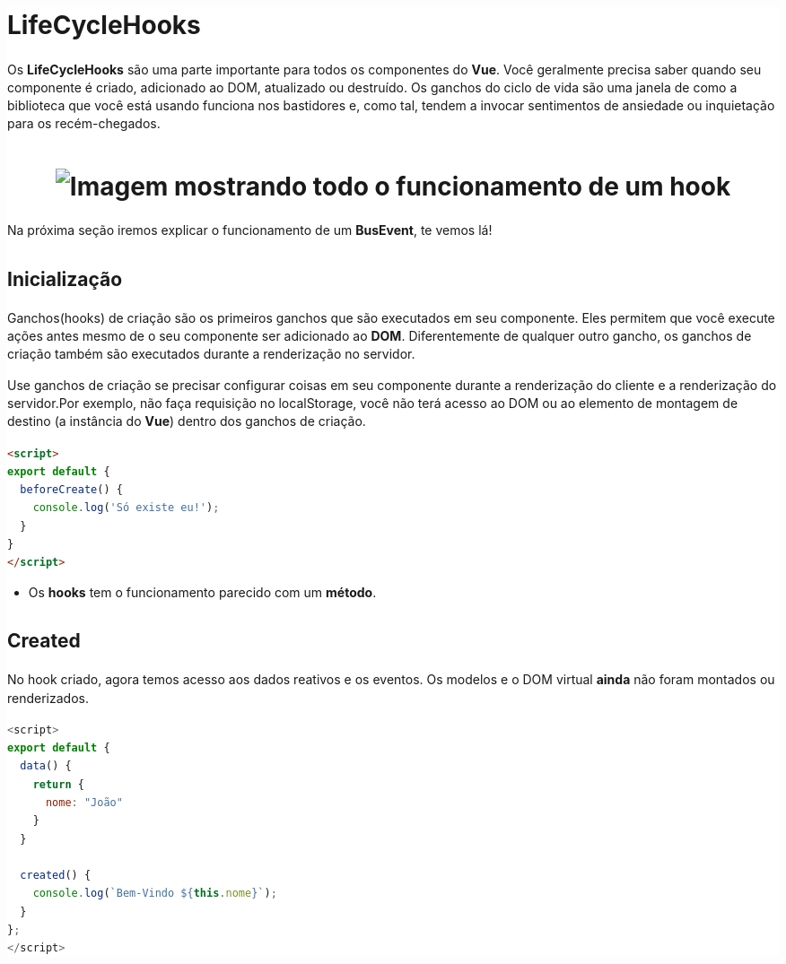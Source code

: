 # LifeCycleHooks

Os **LifeCycleHooks** são uma parte importante para todos os componentes do **Vue**. Você geralmente precisa saber quando seu componente é criado, adicionado ao DOM, atualizado ou destruído. Os ganchos do ciclo de vida são uma janela de como a biblioteca que você está usando funciona nos bastidores e, como tal, tendem a invocar sentimentos de ansiedade ou inquietação para os recém-chegados.

<h1 align="center">
  <img src="../../../assets/Conceitos/LifeCycleHooks/lifecyclehooks.png" alt="Imagem mostrando todo o funcionamento de um hook" width="70%">
</h1>

Na próxima seção iremos explicar o funcionamento de um **BusEvent**, te vemos lá!

## Inicialização

Ganchos(hooks) de criação são os primeiros ganchos que são executados em seu componente. Eles permitem que você execute ações antes mesmo de o seu componente ser adicionado ao **DOM**. Diferentemente de qualquer outro gancho, os ganchos de criação também são executados durante a renderização no servidor.

Use ganchos de criação se precisar configurar coisas em seu componente durante a renderização do cliente e a renderização do servidor.Por exemplo, não faça requisição no localStorage, você não terá acesso ao DOM ou ao elemento de montagem de destino (a instância do **Vue**) dentro dos ganchos de criação.

```html
<script>
export default {
  beforeCreate() {
    console.log('Só existe eu!');
  }
}
</script>
```

* Os **hooks** tem o funcionamento parecido com um **método**.

## Created

No hook criado, agora temos acesso aos dados reativos e os eventos. Os modelos e o DOM virtual **ainda** não foram montados ou renderizados.

```js
<script>
export default {
  data() {
    return {
      nome: "João"
    }
  }

  created() {
    console.log(`Bem-Vindo ${this.nome}`);
  }
};
</script>
```
